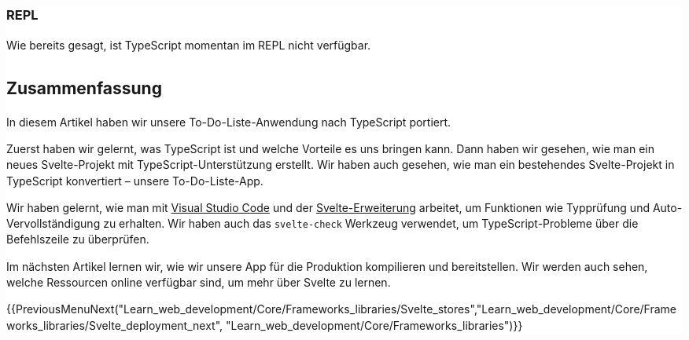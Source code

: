 ### REPL

Wie bereits gesagt, ist TypeScript momentan im REPL nicht verfügbar.

## Zusammenfassung

In diesem Artikel haben wir unsere To-Do-Liste-Anwendung nach TypeScript portiert.

Zuerst haben wir gelernt, was TypeScript ist und welche Vorteile es uns bringen kann. Dann haben wir gesehen, wie man ein neues Svelte-Projekt mit TypeScript-Unterstützung erstellt. Wir haben auch gesehen, wie man ein bestehendes Svelte-Projekt in TypeScript konvertiert – unsere To-Do-Liste-App.

Wir haben gelernt, wie man mit [Visual Studio Code](https://code.visualstudio.com/) und der [Svelte-Erweiterung](https://marketplace.visualstudio.com/items?itemName=svelte.svelte-vscode) arbeitet, um Funktionen wie Typprüfung und Auto-Vervollständigung zu erhalten. Wir haben auch das `svelte-check` Werkzeug verwendet, um TypeScript-Probleme über die Befehlszeile zu überprüfen.

Im nächsten Artikel lernen wir, wie wir unsere App für die Produktion kompilieren und bereitstellen. Wir werden auch sehen, welche Ressourcen online verfügbar sind, um mehr über Svelte zu lernen.

{{PreviousMenuNext("Learn_web_development/Core/Frameworks_libraries/Svelte_stores","Learn_web_development/Core/Frameworks_libraries/Svelte_deployment_next", "Learn_web_development/Core/Frameworks_libraries")}}
